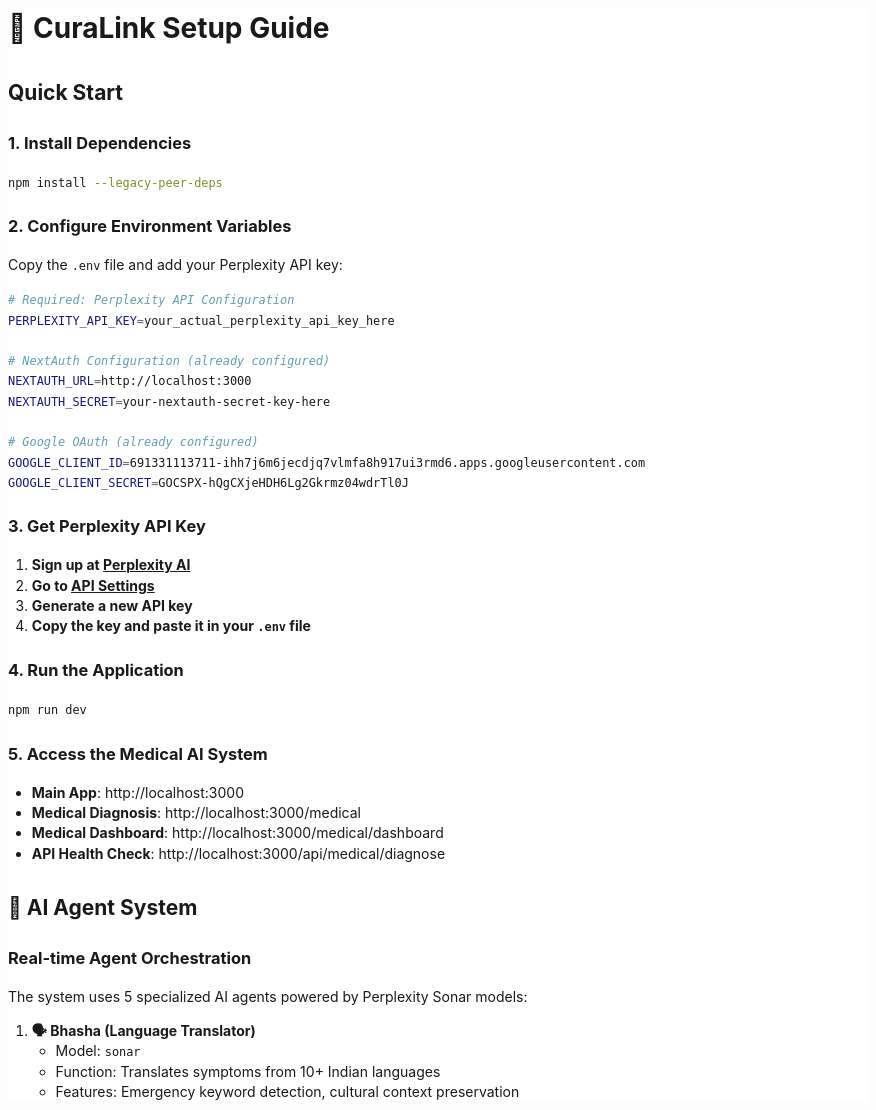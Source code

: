 # 🚀 CuraLink Setup Guide

## Quick Start

### 1. Install Dependencies
```bash
npm install --legacy-peer-deps
```

### 2. Configure Environment Variables
Copy the `.env` file and add your Perplexity API key:

```bash
# Required: Perplexity API Configuration
PERPLEXITY_API_KEY=your_actual_perplexity_api_key_here

# NextAuth Configuration (already configured)
NEXTAUTH_URL=http://localhost:3000
NEXTAUTH_SECRET=your-nextauth-secret-key-here

# Google OAuth (already configured)
GOOGLE_CLIENT_ID=691331113711-ihh7j6m6jecdjq7vlmfa8h917ui3rmd6.apps.googleusercontent.com
GOOGLE_CLIENT_SECRET=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
```

### 3. Get Perplexity API Key

1. **Sign up at [Perplexity AI](https://www.perplexity.ai/)**
2. **Go to [API Settings](https://www.perplexity.ai/settings/api)**
3. **Generate a new API key**
4. **Copy the key and paste it in your `.env` file**

### 4. Run the Application
```bash
npm run dev
```

### 5. Access the Medical AI System
- **Main App**: http://localhost:3000
- **Medical Diagnosis**: http://localhost:3000/medical
- **Medical Dashboard**: http://localhost:3000/medical/dashboard
- **API Health Check**: http://localhost:3000/api/medical/diagnose

## 🤖 AI Agent System

### Real-time Agent Orchestration
The system uses 5 specialized AI agents powered by Perplexity Sonar models:

1. **🗣️ Bhasha (Language Translator)**
   - Model: `sonar`
   - Function: Translates symptoms from 10+ Indian languages
   - Features: Emergency keyword detection, cultural context preservation
